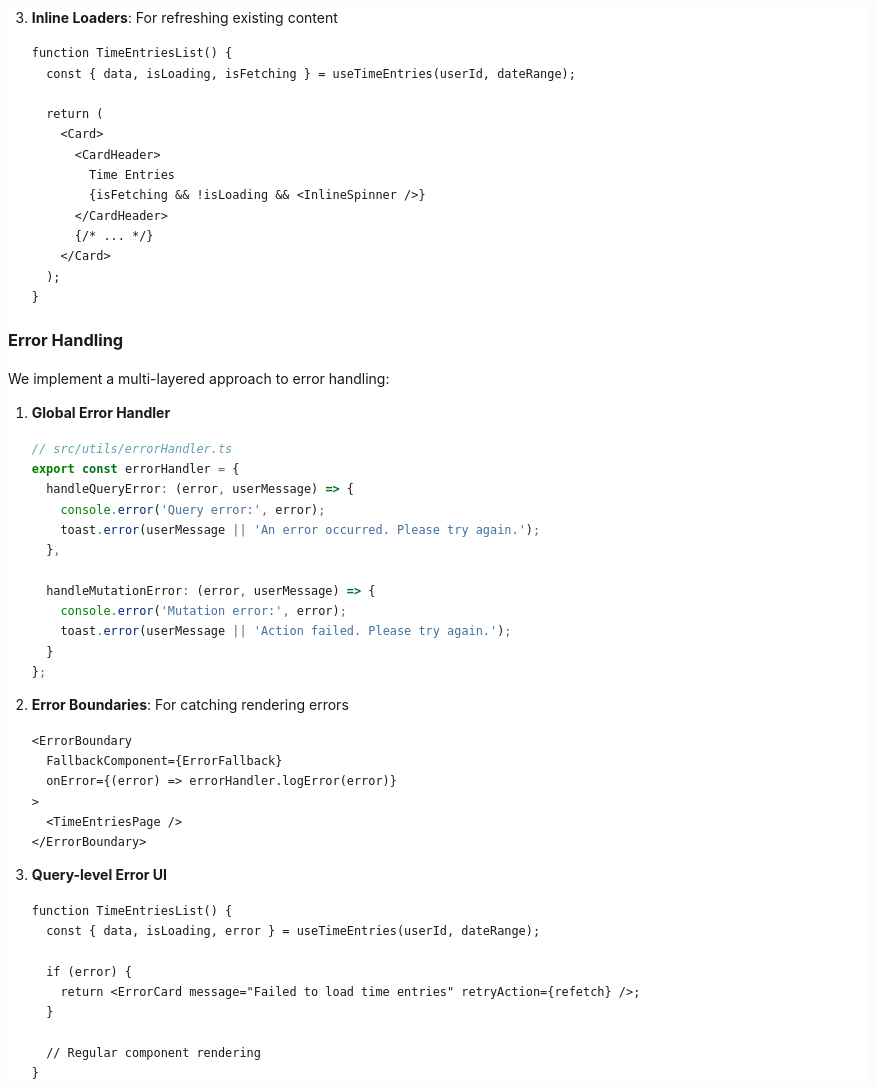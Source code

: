 3. **Inline Loaders**: For refreshing existing content
   ```tsx
   function TimeEntriesList() {
     const { data, isLoading, isFetching } = useTimeEntries(userId, dateRange);
     
     return (
       <Card>
         <CardHeader>
           Time Entries
           {isFetching && !isLoading && <InlineSpinner />}
         </CardHeader>
         {/* ... */}
       </Card>
     );
   }
   ```

### Error Handling

We implement a multi-layered approach to error handling:

1. **Global Error Handler**
   ```typescript
   // src/utils/errorHandler.ts
   export const errorHandler = {
     handleQueryError: (error, userMessage) => {
       console.error('Query error:', error);
       toast.error(userMessage || 'An error occurred. Please try again.');
     },
     
     handleMutationError: (error, userMessage) => {
       console.error('Mutation error:', error);
       toast.error(userMessage || 'Action failed. Please try again.');
     }
   };
   ```

2. **Error Boundaries**: For catching rendering errors
   ```tsx
   <ErrorBoundary
     FallbackComponent={ErrorFallback}
     onError={(error) => errorHandler.logError(error)}
   >
     <TimeEntriesPage />
   </ErrorBoundary>
   ```

3. **Query-level Error UI**
   ```tsx
   function TimeEntriesList() {
     const { data, isLoading, error } = useTimeEntries(userId, dateRange);
     
     if (error) {
       return <ErrorCard message="Failed to load time entries" retryAction={refetch} />;
     }
     
     // Regular component rendering
   }
   ```
